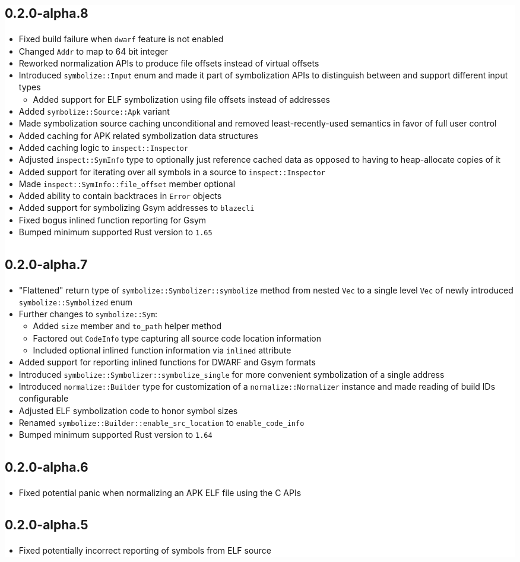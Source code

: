 
0.2.0-alpha.8
-------------
- Fixed build failure when `dwarf` feature is not enabled
- Changed `Addr` to map to 64 bit integer
- Reworked normalization APIs to produce file offsets instead of virtual offsets
- Introduced `symbolize::Input` enum and made it part of symbolization APIs to
  distinguish between and support different input types
  - Added support for ELF symbolization using file offsets instead of addresses
- Added `symbolize::Source::Apk` variant
- Made symbolization source caching unconditional and removed
  least-recently-used semantics in favor of full user control
- Added caching for APK related symbolization data structures
- Added caching logic to `inspect::Inspector`
- Adjusted `inspect::SymInfo` type to optionally just reference cached
  data as opposed to having to heap-allocate copies of it
- Added support for iterating over all symbols in a source to
  `inspect::Inspector`
- Made `inspect::SymInfo::file_offset` member optional
- Added ability to contain backtraces in `Error` objects
- Added support for symbolizing Gsym addresses to `blazecli`
- Fixed bogus inlined function reporting for Gsym
- Bumped minimum supported Rust version to `1.65`


0.2.0-alpha.7
-------------
- "Flattened" return type of `symbolize::Symbolizer::symbolize` method from
  nested `Vec` to a single level `Vec` of newly introduced
  `symbolize::Symbolized` enum
- Further changes to `symbolize::Sym`:
  - Added `size` member and `to_path` helper method
  - Factored out `CodeInfo` type capturing all source code location information
  - Included optional inlined function information via `inlined` attribute
- Added support for reporting inlined functions for DWARF and Gsym formats
- Introduced `symbolize::Symbolizer::symbolize_single` for more convenient
  symbolization of a single address
- Introduced `normalize::Builder` type for customization of a
  `normalize::Normalizer` instance and made reading of build IDs
  configurable
- Adjusted ELF symbolization code to honor symbol sizes
- Renamed `symbolize::Builder::enable_src_location` to `enable_code_info`
- Bumped minimum supported Rust version to `1.64`


0.2.0-alpha.6
-------------
- Fixed potential panic when normalizing an APK ELF file using the C APIs


0.2.0-alpha.5
-------------
- Fixed potentially incorrect reporting of symbols from ELF source
